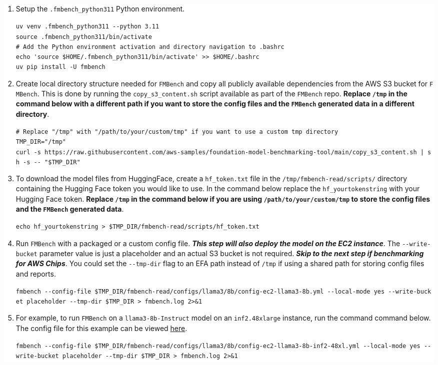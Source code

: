 1. Setup the `.fmbench_python311` Python environment.

    ```{.bash}
    uv venv .fmbench_python311 --python 3.11
    source .fmbench_python311/bin/activate
    # Add the Python environment activation and directory navigation to .bashrc
    echo 'source $HOME/.fmbench_python311/bin/activate' >> $HOME/.bashrc
    uv pip install -U fmbench
    ```

1. Create local directory structure needed for `FMBench` and copy all publicly available dependencies from the AWS S3 bucket for `FMBench`. This is done by running the `copy_s3_content.sh` script available as part of the `FMBench` repo. **Replace `/tmp` in the command below with a different path if you want to store the config files and the `FMBench` generated data in a different directory**.

    ```{.bash}
    # Replace "/tmp" with "/path/to/your/custom/tmp" if you want to use a custom tmp directory
    TMP_DIR="/tmp"
    curl -s https://raw.githubusercontent.com/aws-samples/foundation-model-benchmarking-tool/main/copy_s3_content.sh | sh -s -- "$TMP_DIR"
    ```

1. To download the model files from HuggingFace, create a `hf_token.txt` file in the `/tmp/fmbench-read/scripts/` directory containing the Hugging Face token you would like to use. In the command below replace the `hf_yourtokenstring` with your Hugging Face token. **Replace `/tmp` in the command below if you are using `/path/to/your/custom/tmp` to store the config files and the `FMBench` generated data**.

    ```{.bash}
    echo hf_yourtokenstring > $TMP_DIR/fmbench-read/scripts/hf_token.txt
    ```

1. Run `FMBench` with a packaged or a custom config file. **_This step will also deploy the model on the EC2 instance_**. The `--write-bucket` parameter value is just a placeholder and an actual S3 bucket is not required. **_Skip to the next step if benchmarking for AWS Chips_**. You could set the `--tmp-dir` flag to an EFA path instead of `/tmp` if using a shared path for storing config files and reports.

    ```{.bash}
    fmbench --config-file $TMP_DIR/fmbench-read/configs/llama3/8b/config-ec2-llama3-8b.yml --local-mode yes --write-bucket placeholder --tmp-dir $TMP_DIR > fmbench.log 2>&1
    ```

1. For example, to run `FMBench` on a `llama3-8b-Instruct` model on an `inf2.48xlarge` instance, run the command 
command below. The config file for this example can be viewed [here](src/fmbench/configs/llama3/8b/config-ec2-llama3-8b-inf2-48xl.yml).

    ```{.bash}
    fmbench --config-file $TMP_DIR/fmbench-read/configs/llama3/8b/config-ec2-llama3-8b-inf2-48xl.yml --local-mode yes --write-bucket placeholder --tmp-dir $TMP_DIR > fmbench.log 2>&1
    ```
